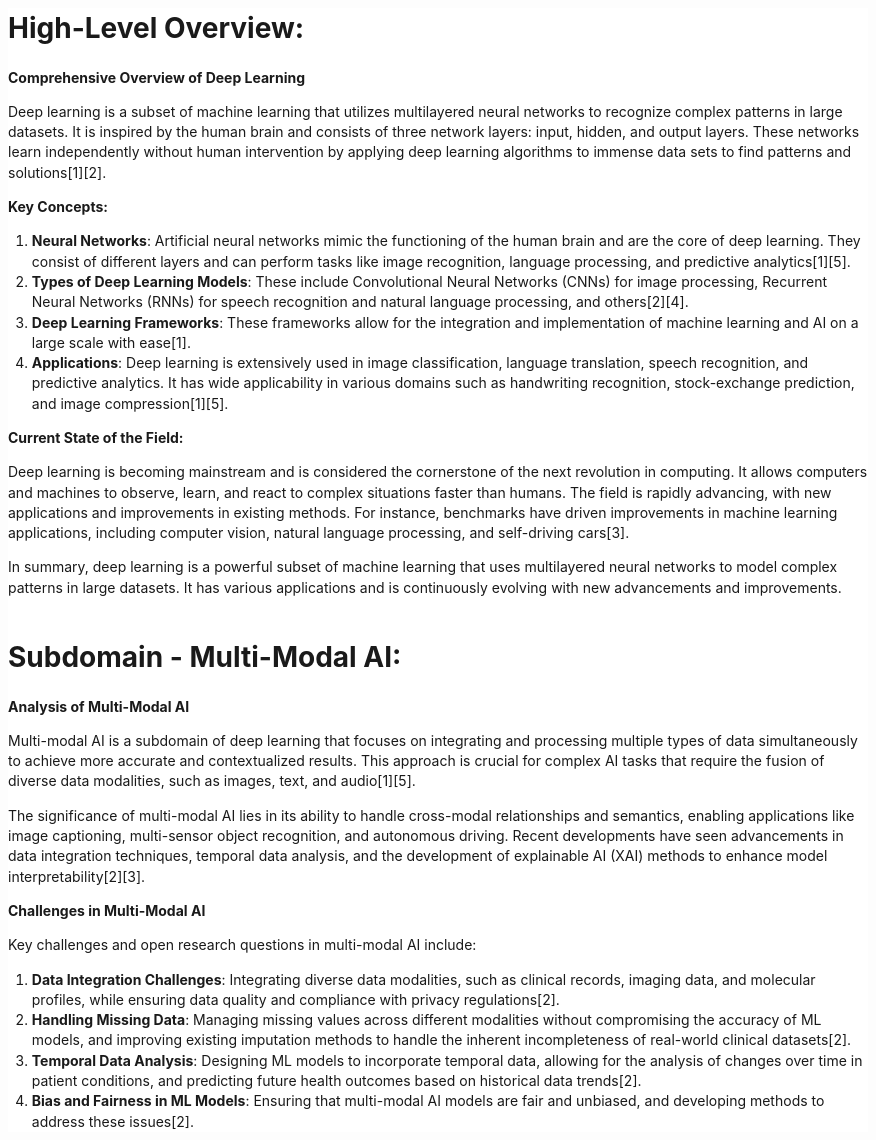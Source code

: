 # High-Level Overview:
**Comprehensive Overview of Deep Learning**

Deep learning is a subset of machine learning that utilizes multilayered neural networks to recognize complex patterns in large datasets. It is inspired by the human brain and consists of three network layers: input, hidden, and output layers. These networks learn independently without human intervention by applying deep learning algorithms to immense data sets to find patterns and solutions[1][2].

**Key Concepts:**

1. **Neural Networks**: Artificial neural networks mimic the functioning of the human brain and are the core of deep learning. They consist of different layers and can perform tasks like image recognition, language processing, and predictive analytics[1][5].
2. **Types of Deep Learning Models**: These include Convolutional Neural Networks (CNNs) for image processing, Recurrent Neural Networks (RNNs) for speech recognition and natural language processing, and others[2][4].
3. **Deep Learning Frameworks**: These frameworks allow for the integration and implementation of machine learning and AI on a large scale with ease[1].
4. **Applications**: Deep learning is extensively used in image classification, language translation, speech recognition, and predictive analytics. It has wide applicability in various domains such as handwriting recognition, stock-exchange prediction, and image compression[1][5].

**Current State of the Field:**

Deep learning is becoming mainstream and is considered the cornerstone of the next revolution in computing. It allows computers and machines to observe, learn, and react to complex situations faster than humans. The field is rapidly advancing, with new applications and improvements in existing methods. For instance, benchmarks have driven improvements in machine learning applications, including computer vision, natural language processing, and self-driving cars[3].

In summary, deep learning is a powerful subset of machine learning that uses multilayered neural networks to model complex patterns in large datasets. It has various applications and is continuously evolving with new advancements and improvements.

# Subdomain - Multi-Modal AI:
**Analysis of Multi-Modal AI**

Multi-modal AI is a subdomain of deep learning that focuses on integrating and processing multiple types of data simultaneously to achieve more accurate and contextualized results. This approach is crucial for complex AI tasks that require the fusion of diverse data modalities, such as images, text, and audio[1][5].

The significance of multi-modal AI lies in its ability to handle cross-modal relationships and semantics, enabling applications like image captioning, multi-sensor object recognition, and autonomous driving. Recent developments have seen advancements in data integration techniques, temporal data analysis, and the development of explainable AI (XAI) methods to enhance model interpretability[2][3].

**Challenges in Multi-Modal AI**

Key challenges and open research questions in multi-modal AI include:

1. **Data Integration Challenges**: Integrating diverse data modalities, such as clinical records, imaging data, and molecular profiles, while ensuring data quality and compliance with privacy regulations[2].
2. **Handling Missing Data**: Managing missing values across different modalities without compromising the accuracy of ML models, and improving existing imputation methods to handle the inherent incompleteness of real-world clinical datasets[2].
3. **Temporal Data Analysis**: Designing ML models to incorporate temporal data, allowing for the analysis of changes over time in patient conditions, and predicting future health outcomes based on historical data trends[2].
4. **Bias and Fairness in ML Models**: Ensuring that multi-modal AI models are fair and unbiased, and developing methods to address these issues[2].
